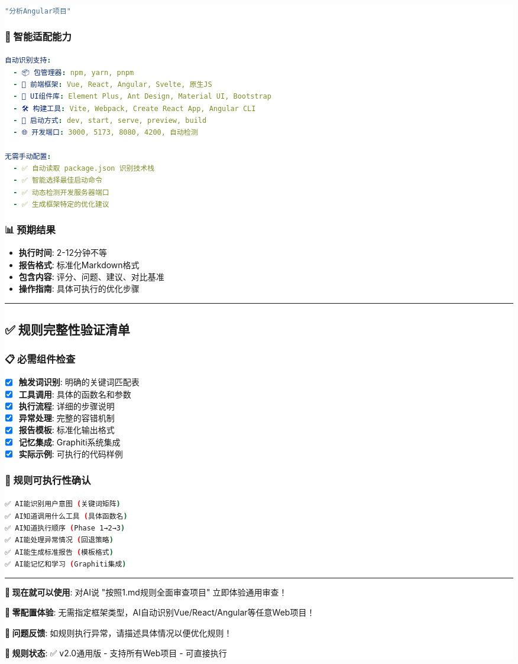 ```bash
"分析Angular项目"
```

### 🎯 智能适配能力
```yaml
自动识别支持:
  - 📦 包管理器: npm, yarn, pnpm
  - 🎨 前端框架: Vue, React, Angular, Svelte, 原生JS
  - 🧩 UI组件库: Element Plus, Ant Design, Material UI, Bootstrap
  - 🛠️ 构建工具: Vite, Webpack, Create React App, Angular CLI
  - 🚀 启动方式: dev, start, serve, preview, build
  - 🌐 开发端口: 3000, 5173, 8080, 4200, 自动检测

无需手动配置:
  - ✅ 自动读取 package.json 识别技术栈
  - ✅ 智能选择最佳启动命令 
  - ✅ 动态检测开发服务器端口
  - ✅ 生成框架特定的优化建议
```

### 📊 预期结果
- **执行时间**: 2-12分钟不等
- **报告格式**: 标准化Markdown格式
- **包含内容**: 评分、问题、建议、对比基准
- **操作指南**: 具体可执行的优化步骤

---

## ✅ 规则完整性验证清单

### 📋 必需组件检查
- [x] **触发词识别**: 明确的关键词匹配表
- [x] **工具调用**: 具体的函数名和参数 
- [x] **执行流程**: 详细的步骤说明
- [x] **异常处理**: 完整的容错机制
- [x] **报告模板**: 标准化输出格式
- [x] **记忆集成**: Graphiti系统集成
- [x] **实际示例**: 可执行的代码样例

### 🎯 规则可执行性确认
```bash
✅ AI能识别用户意图 (关键词矩阵)
✅ AI知道调用什么工具 (具体函数名)
✅ AI知道执行顺序 (Phase 1→2→3)
✅ AI能处理异常情况 (回退策略)
✅ AI能生成标准报告 (模板格式)
✅ AI能记忆和学习 (Graphiti集成)
```

---

**🎯 现在就可以使用**: 对AI说 "按照1.md规则全面审查项目" 立即体验通用审查！

**🚀 零配置体验**: 无需指定框架类型，AI自动识别Vue/React/Angular等任意Web项目！

**🔧 问题反馈**: 如规则执行异常，请描述具体情况以便优化规则！

**📝 规则状态**: ✅ v2.0通用版 - 支持所有Web项目 - 可直接执行
